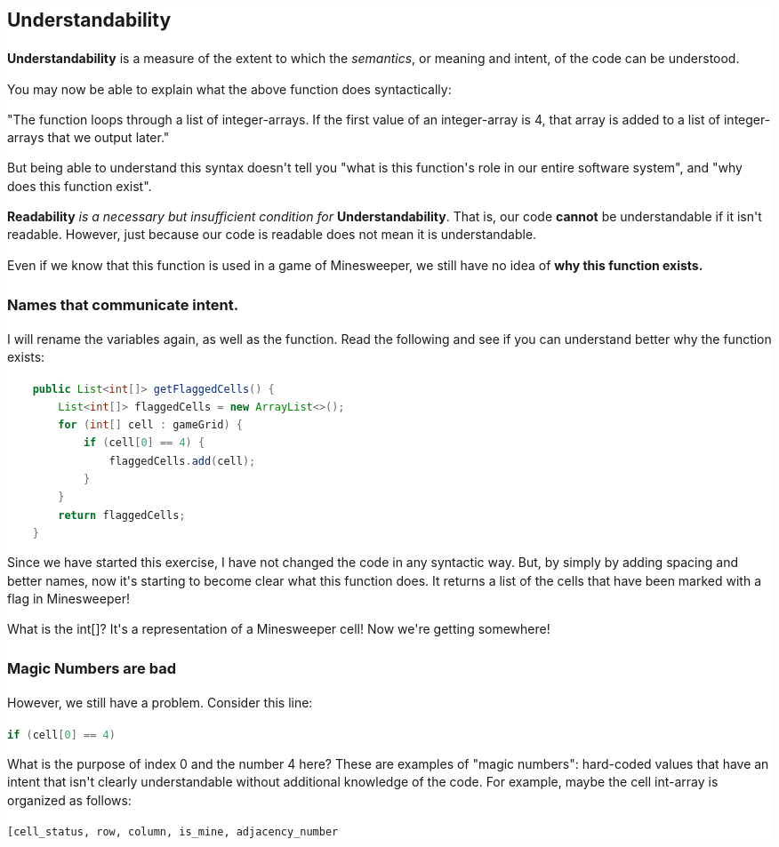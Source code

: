 ## Understandability

**Understandability** is a measure of the extent to which the *semantics*, or meaning and intent, of the code can be understood.

You may now be able to explain what the above function does syntactically:

"The function loops through a list of integer-arrays. If the first value of an integer-array is 4, that array is added to a list of integer-arrays that we output later."

But being able to understand this syntax doesn't tell you "what is this function's role in our entire software system", and "why does this function exist".


**Readability** *is a necessary but insufficient condition for* **Understandability**. That is, our code **cannot** be understandable if it isn't readable. However, just because our code is readable does not mean it is understandable.

Even if we know that this function is used in a game of Minesweeper, we still have no idea of **why this function exists.**

### Names that communicate intent.

I will rename the variables again, as well as the function. Read the following and see if you can understand better why the function exists:

```java
    public List<int[]> getFlaggedCells() {
        List<int[]> flaggedCells = new ArrayList<>();
        for (int[] cell : gameGrid) {
            if (cell[0] == 4) {
                flaggedCells.add(cell);
            }
        }
        return flaggedCells;
    }
```

Since we have started this exercise, I have not changed the code in any syntactic way. But, by simply by adding spacing and better names, now it's starting to become clear what this function does. It returns a list of the cells that have been marked with a flag in Minesweeper!

What is the int[]? It's a representation of a Minesweeper cell! Now we're getting somewhere!

### Magic Numbers are bad

However, we still have a problem. Consider this line:

```java
if (cell[0] == 4) 
```

What is the purpose of index 0 and the number 4 here? These are examples of "magic numbers": hard-coded values that have an intent that isn't clearly understandable without additional knowledge of the code. For example, maybe the cell int-array is organized as follows:

`[cell_status, row, column, is_mine, adjacency_number`
